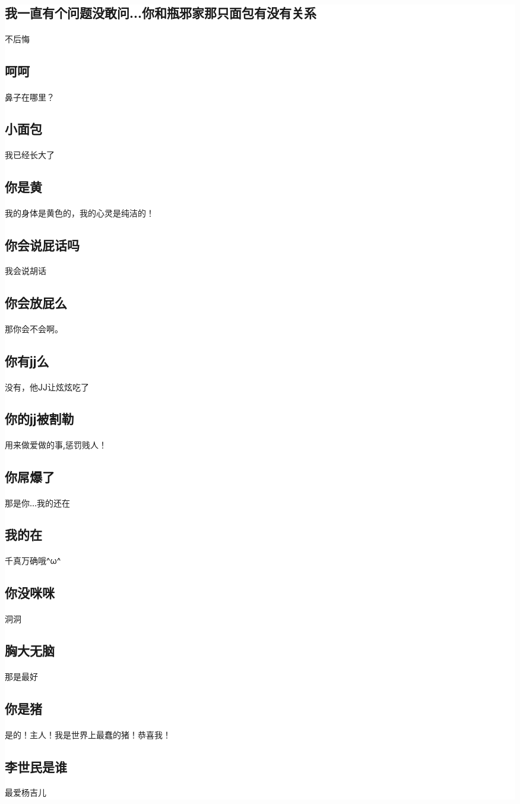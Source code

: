 ## 我一直有个问题没敢问...你和瓶邪家那只面包有没有关系
不后悔

## 呵呵
鼻子在哪里？

## 小面包
我已经长大了

## 你是黄
我的身体是黄色的，我的心灵是纯洁的！

## 你会说屁话吗
我会说胡话

## 你会放屁么
那你会不会啊。

## 你有jj么
没有，他JJ让炫炫吃了

## 你的jj被割勒
用来做爱做的事,惩罚贱人！

## 你屌爆了
那是你…我的还在

## 我的在
千真万确哦^ω^

## 你没咪咪
洞洞

## 胸大无脑
那是最好

## 你是猪
是的！主人！我是世界上最蠢的猪！恭喜我！

## 李世民是谁
最爱杨吉儿
